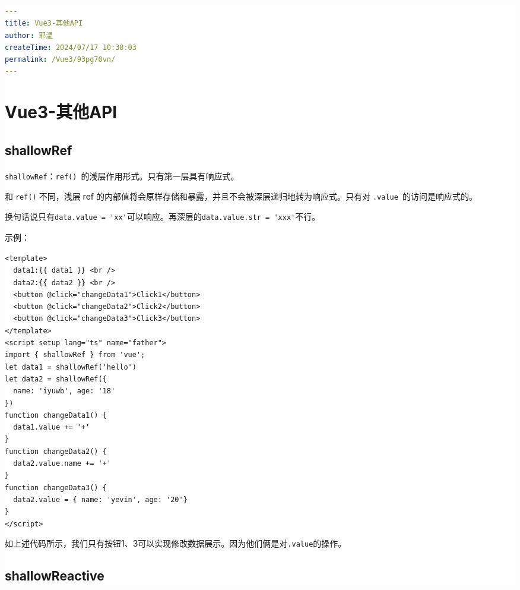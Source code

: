 ```yaml
---
title: Vue3-其他API
author: 耶温
createTime: 2024/07/17 10:38:03
permalink: /Vue3/93pg70vn/
---
```


# Vue3-其他API

## shallowRef


`shallowRef`：`ref() `的浅层作用形式。只有第一层具有响应式。

和 `ref()` 不同，浅层 ref 的内部值将会原样存储和暴露，并且不会被深层递归地转为响应式。只有对 `.value `的访问是响应式的。

 换句话说只有`data.value = 'xx'`可以响应。再深层的`data.value.str = 'xxx'`不行。

示例：

```vue
<template>
  data1:{{ data1 }} <br />
  data2:{{ data2 }} <br />
  <button @click="changeData1">Click1</button>
  <button @click="changeData2">Click2</button>
  <button @click="changeData3">Click3</button>
</template>
<script setup lang="ts" name="father">
import { shallowRef } from 'vue';
let data1 = shallowRef('hello')
let data2 = shallowRef({
  name: 'iyuwb', age: '18'
})
function changeData1() {
  data1.value += '+'
}
function changeData2() {
  data2.value.name += '+'
}
function changeData3() {
  data2.value = { name: 'yevin', age: '20'}
}
</script>

```
如上述代码所示，我们只有按钮1、3可以实现修改数据展示。因为他们俩是对`.value`的操作。

## shallowReactive
